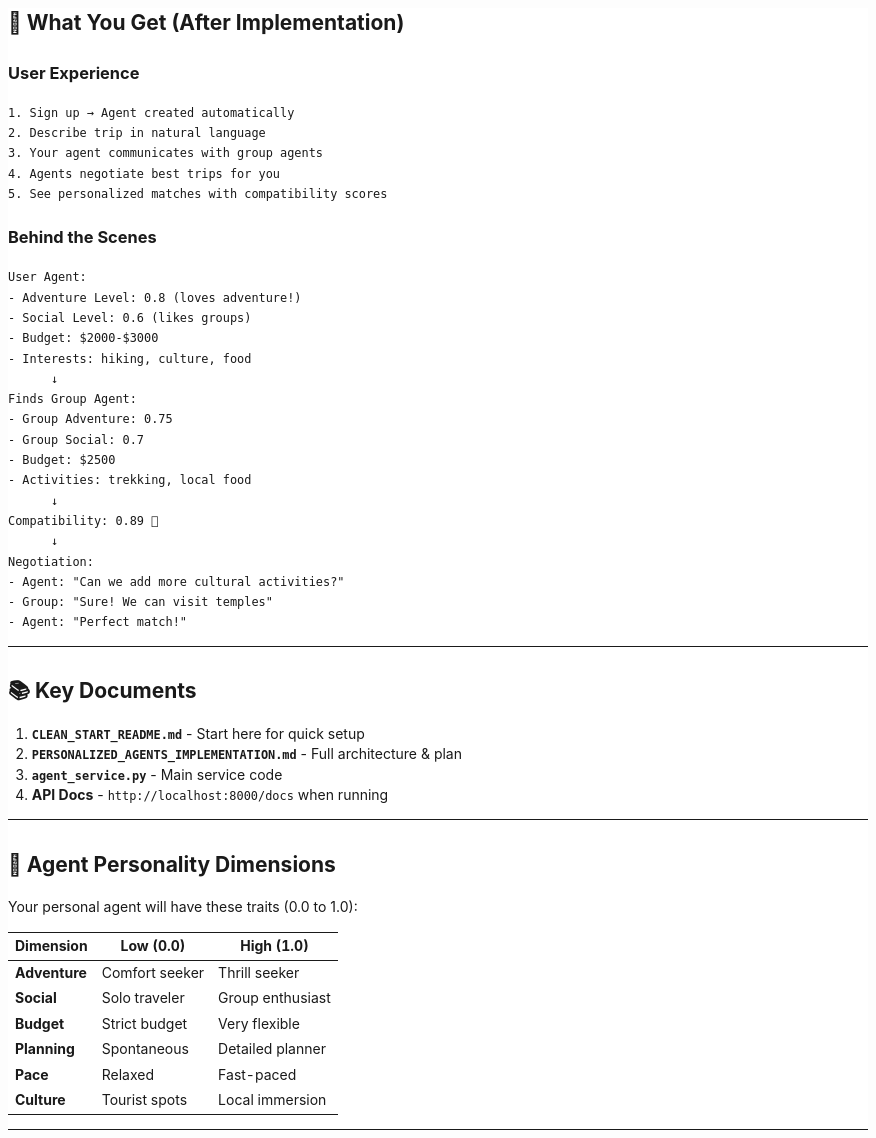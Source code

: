 
## 🎯 What You Get (After Implementation)

### User Experience
```
1. Sign up → Agent created automatically
2. Describe trip in natural language
3. Your agent communicates with group agents
4. Agents negotiate best trips for you
5. See personalized matches with compatibility scores
```

### Behind the Scenes
```
User Agent:
- Adventure Level: 0.8 (loves adventure!)
- Social Level: 0.6 (likes groups)
- Budget: $2000-$3000
- Interests: hiking, culture, food
      ↓
Finds Group Agent:
- Group Adventure: 0.75
- Group Social: 0.7
- Budget: $2500
- Activities: trekking, local food
      ↓
Compatibility: 0.89 🎉
      ↓
Negotiation:
- Agent: "Can we add more cultural activities?"
- Group: "Sure! We can visit temples"
- Agent: "Perfect match!"
```

---

## 📚 Key Documents

1. **`CLEAN_START_README.md`** - Start here for quick setup
2. **`PERSONALIZED_AGENTS_IMPLEMENTATION.md`** - Full architecture & plan
3. **`agent_service.py`** - Main service code
4. **API Docs** - `http://localhost:8000/docs` when running

---

## 🎨 Agent Personality Dimensions

Your personal agent will have these traits (0.0 to 1.0):

| Dimension | Low (0.0) | High (1.0) |
|-----------|-----------|------------|
| **Adventure** | Comfort seeker | Thrill seeker |
| **Social** | Solo traveler | Group enthusiast |
| **Budget** | Strict budget | Very flexible |
| **Planning** | Spontaneous | Detailed planner |
| **Pace** | Relaxed | Fast-paced |
| **Culture** | Tourist spots | Local immersion |

---
